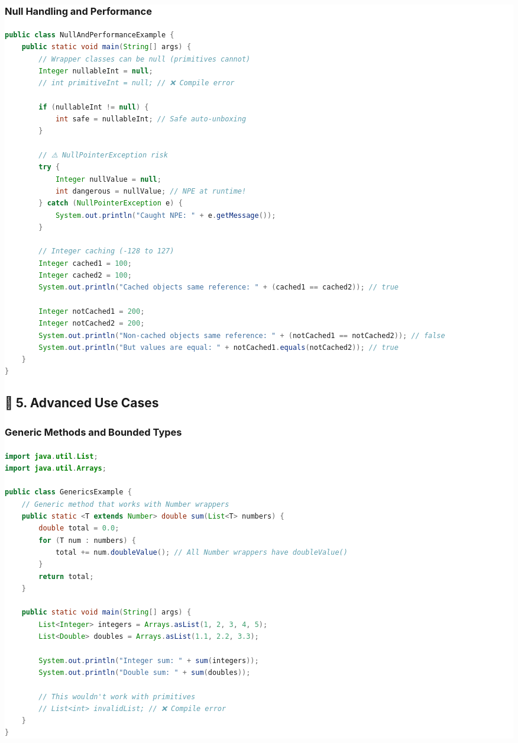 ### Null Handling and Performance
```java
public class NullAndPerformanceExample {
    public static void main(String[] args) {
        // Wrapper classes can be null (primitives cannot)
        Integer nullableInt = null;
        // int primitiveInt = null; // ❌ Compile error
        
        if (nullableInt != null) {
            int safe = nullableInt; // Safe auto-unboxing
        }
        
        // ⚠️ NullPointerException risk
        try {
            Integer nullValue = null;
            int dangerous = nullValue; // NPE at runtime!
        } catch (NullPointerException e) {
            System.out.println("Caught NPE: " + e.getMessage());
        }
        
        // Integer caching (-128 to 127)
        Integer cached1 = 100;
        Integer cached2 = 100;
        System.out.println("Cached objects same reference: " + (cached1 == cached2)); // true
        
        Integer notCached1 = 200;
        Integer notCached2 = 200;
        System.out.println("Non-cached objects same reference: " + (notCached1 == notCached2)); // false
        System.out.println("But values are equal: " + notCached1.equals(notCached2)); // true
    }
}
```

## 🔹 5. Advanced Use Cases

### Generic Methods and Bounded Types
```java
import java.util.List;
import java.util.Arrays;

public class GenericsExample {
    // Generic method that works with Number wrappers
    public static <T extends Number> double sum(List<T> numbers) {
        double total = 0.0;
        for (T num : numbers) {
            total += num.doubleValue(); // All Number wrappers have doubleValue()
        }
        return total;
    }
    
    public static void main(String[] args) {
        List<Integer> integers = Arrays.asList(1, 2, 3, 4, 5);
        List<Double> doubles = Arrays.asList(1.1, 2.2, 3.3);
        
        System.out.println("Integer sum: " + sum(integers));
        System.out.println("Double sum: " + sum(doubles));
        
        // This wouldn't work with primitives
        // List<int> invalidList; // ❌ Compile error
    }
}
```